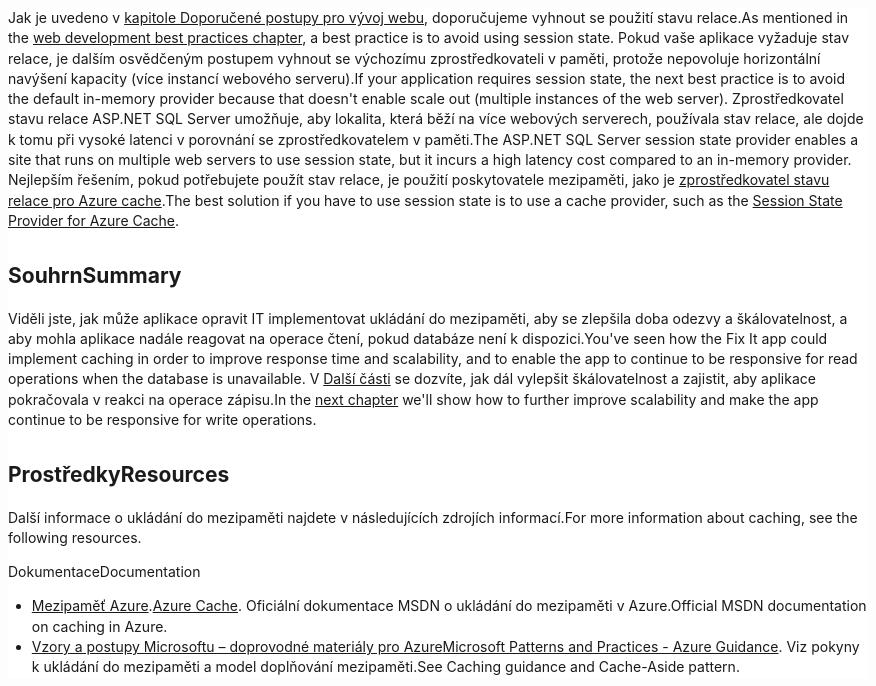 <span data-ttu-id="4f4d1-158">Jak je uvedeno v [kapitole Doporučené postupy pro vývoj webu](web-development-best-practices.md), doporučujeme vyhnout se použití stavu relace.</span><span class="sxs-lookup"><span data-stu-id="4f4d1-158">As mentioned in the [web development best practices chapter](web-development-best-practices.md), a best practice is to avoid using session state.</span></span> <span data-ttu-id="4f4d1-159">Pokud vaše aplikace vyžaduje stav relace, je dalším osvědčeným postupem vyhnout se výchozímu zprostředkovateli v paměti, protože nepovoluje horizontální navýšení kapacity (více instancí webového serveru).</span><span class="sxs-lookup"><span data-stu-id="4f4d1-159">If your application requires session state, the next best practice is to avoid the default in-memory provider because that doesn't enable scale out (multiple instances of the web server).</span></span> <span data-ttu-id="4f4d1-160">Zprostředkovatel stavu relace ASP.NET SQL Server umožňuje, aby lokalita, která běží na více webových serverech, používala stav relace, ale dojde k tomu při vysoké latenci v porovnání se zprostředkovatelem v paměti.</span><span class="sxs-lookup"><span data-stu-id="4f4d1-160">The ASP.NET SQL Server session state provider enables a site that runs on multiple web servers to use session state, but it incurs a high latency cost compared to an in-memory provider.</span></span> <span data-ttu-id="4f4d1-161">Nejlepším řešením, pokud potřebujete použít stav relace, je použití poskytovatele mezipaměti, jako je [zprostředkovatel stavu relace pro Azure cache](https://msdn.microsoft.com/library/windowsazure/gg185668.aspx).</span><span class="sxs-lookup"><span data-stu-id="4f4d1-161">The best solution if you have to use session state is to use a cache provider, such as the [Session State Provider for Azure Cache](https://msdn.microsoft.com/library/windowsazure/gg185668.aspx).</span></span>

## <a name="summary"></a><span data-ttu-id="4f4d1-162">Souhrn</span><span class="sxs-lookup"><span data-stu-id="4f4d1-162">Summary</span></span>

<span data-ttu-id="4f4d1-163">Viděli jste, jak může aplikace opravit IT implementovat ukládání do mezipaměti, aby se zlepšila doba odezvy a škálovatelnost, a aby mohla aplikace nadále reagovat na operace čtení, pokud databáze není k dispozici.</span><span class="sxs-lookup"><span data-stu-id="4f4d1-163">You've seen how the Fix It app could implement caching in order to improve response time and scalability, and to enable the app to continue to be responsive for read operations when the database is unavailable.</span></span> <span data-ttu-id="4f4d1-164">V [Další části](queue-centric-work-pattern.md) se dozvíte, jak dál vylepšit škálovatelnost a zajistit, aby aplikace pokračovala v reakci na operace zápisu.</span><span class="sxs-lookup"><span data-stu-id="4f4d1-164">In the [next chapter](queue-centric-work-pattern.md) we'll show how to further improve scalability and make the app continue to be responsive for write operations.</span></span>

## <a name="resources"></a><span data-ttu-id="4f4d1-165">Prostředky</span><span class="sxs-lookup"><span data-stu-id="4f4d1-165">Resources</span></span>

<span data-ttu-id="4f4d1-166">Další informace o ukládání do mezipaměti najdete v následujících zdrojích informací.</span><span class="sxs-lookup"><span data-stu-id="4f4d1-166">For more information about caching, see the following resources.</span></span>

<span data-ttu-id="4f4d1-167">Dokumentace</span><span class="sxs-lookup"><span data-stu-id="4f4d1-167">Documentation</span></span>

- <span data-ttu-id="4f4d1-168">[Mezipaměť Azure](https://msdn.microsoft.com/library/gg278356.aspx).</span><span class="sxs-lookup"><span data-stu-id="4f4d1-168">[Azure Cache](https://msdn.microsoft.com/library/gg278356.aspx).</span></span> <span data-ttu-id="4f4d1-169">Oficiální dokumentace MSDN o ukládání do mezipaměti v Azure.</span><span class="sxs-lookup"><span data-stu-id="4f4d1-169">Official MSDN documentation on caching in Azure.</span></span>
- <span data-ttu-id="4f4d1-170">[Vzory a postupy Microsoftu – doprovodné materiály pro Azure](https://msdn.microsoft.com/library/dn568099.aspx)</span><span class="sxs-lookup"><span data-stu-id="4f4d1-170">[Microsoft Patterns and Practices - Azure Guidance](https://msdn.microsoft.com/library/dn568099.aspx).</span></span> <span data-ttu-id="4f4d1-171">Viz pokyny k ukládání do mezipaměti a model doplňování mezipaměti.</span><span class="sxs-lookup"><span data-stu-id="4f4d1-171">See Caching guidance and Cache-Aside pattern.</span></span>